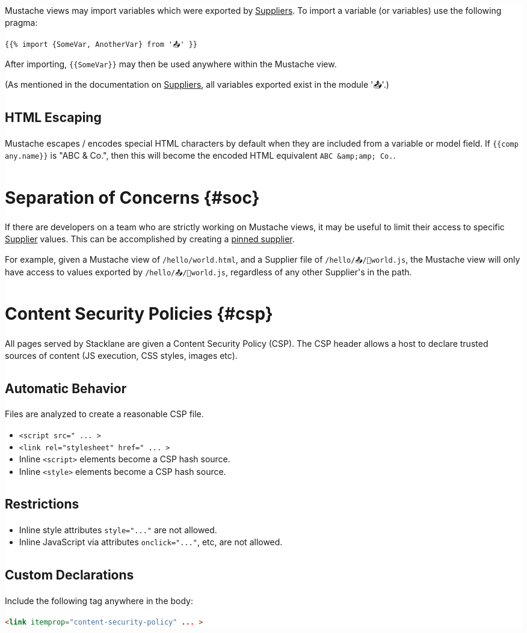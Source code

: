 Mustache views may import variables which were exported by [Suppliers](/🗄/Article/scripting/suppliers.md).
To import a variable (or variables) use the following pragma:

`{{% import {SomeVar, AnotherVar} from '📤' }}`

After importing, `{{SomeVar}}` may then be used anywhere within the Mustache view.

(As mentioned in the documentation on [Suppliers](/🗄/Article/scripting/suppliers.md),
all variables exported exist in the module '📤'.)

## HTML Escaping

Mustache escapes / encodes special HTML characters by default when they
are included from a variable or model field.  If `{{company.name}}`
is "ABC &amp; Co.", then this will become the encoded HTML equivalent  `ABC &amp;amp; Co.`.

# Separation of Concerns {#soc}

If there are developers on a team who are strictly working on Mustache views, it may be useful to
limit their access to specific [Supplier](/🗄/Article/scripting/suppliers.md) values.
This can be accomplished by creating a [pinned supplier](/🗄/Article/scripting/suppliers.md#strict).

For example, given a Mustache view of `/hello/world.html`, and a Supplier file of
`/hello/📤/📌world.js`, the Mustache view will only have access to
values exported by `/hello/📤/📌world.js`, regardless of any other Supplier's in the path.

# Content Security Policies {#csp}

All pages served by Stacklane are given a Content Security Policy (CSP).
The CSP header allows a host to declare trusted sources of content (JS execution, CSS styles, images etc).

## Automatic Behavior

Files are analyzed to create a reasonable CSP file.

- `<script src=" ... >`
- `<link rel="stylesheet" href=" ... >`
- Inline `<script>` elements become a CSP hash source.
- Inline `<style>` elements become a CSP hash source.

## Restrictions

- Inline style attributes `style="..."` are not allowed.
- Inline JavaScript via attributes `onclick="..."`, etc, are not allowed.

## Custom Declarations

Include the following tag anywhere in the body:

```html
<link itemprop="content-security-policy" ... >
```
